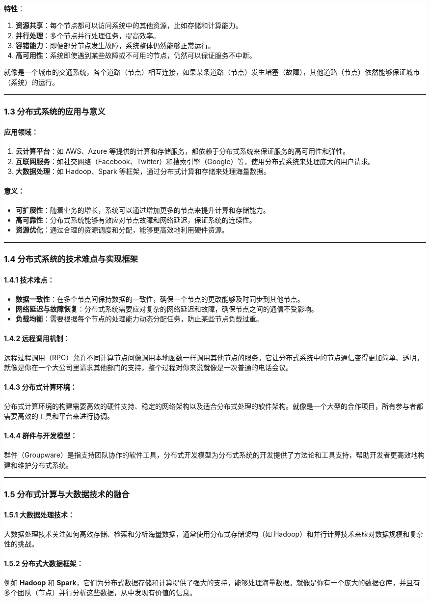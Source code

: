 **特性**：
1. **资源共享**：每个节点都可以访问系统中的其他资源，比如存储和计算能力。
2. **并行处理**：多个节点并行处理任务，提高效率。
3. **容错能力**：即便部分节点发生故障，系统整体仍然能够正常运行。
4. **高可用性**：系统即使遇到某些故障或不可用的节点，仍然可以保证服务不中断。

就像是一个城市的交通系统，各个道路（节点）相互连接，如果某条道路（节点）发生堵塞（故障），其他道路（节点）依然能够保证城市（系统）的运行。

---

### 1.3 分布式系统的应用与意义

#### **应用领域**：
1. **云计算平台**：如 AWS、Azure 等提供的计算和存储服务，都依赖于分布式系统来保证服务的高可用性和弹性。
2. **互联网服务**：如社交网络（Facebook、Twitter）和搜索引擎（Google）等，使用分布式系统来处理庞大的用户请求。
3. **大数据处理**：如 Hadoop、Spark 等框架，通过分布式计算和存储来处理海量数据。

#### **意义**：
- **可扩展性**：随着业务的增长，系统可以通过增加更多的节点来提升计算和存储能力。
- **高可靠性**：分布式系统能够有效应对节点故障和网络延迟，保证系统的连续性。
- **资源优化**：通过合理的资源调度和分配，能够更高效地利用硬件资源。

---

### 1.4 分布式系统的技术难点与实现框架

#### **1.4.1 技术难点**：
- **数据一致性**：在多个节点间保持数据的一致性，确保一个节点的更改能够及时同步到其他节点。
- **网络延迟与故障恢复**：分布式系统需要应对复杂的网络延迟和故障，确保节点之间的通信不受影响。
- **负载均衡**：需要根据每个节点的处理能力动态分配任务，防止某些节点负载过重。

#### **1.4.2 远程调用机制**：
远程过程调用（RPC）允许不同计算节点间像调用本地函数一样调用其他节点的服务。它让分布式系统中的节点通信变得更加简单、透明。就像是你在一个大公司里请求其他部门的支持，整个过程对你来说就像是一次普通的电话会议。

#### **1.4.3 分布式计算环境**：
分布式计算环境的构建需要高效的硬件支持、稳定的网络架构以及适合分布式处理的软件架构。就像是一个大型的合作项目，所有参与者都需要高效的工具和平台来进行协调。

#### **1.4.4 群件与开发模型**：
群件（Groupware）是指支持团队协作的软件工具，分布式开发模型为分布式系统的开发提供了方法论和工具支持，帮助开发者更高效地构建和维护分布式系统。

---

### 1.5 分布式计算与大数据技术的融合

#### **1.5.1 大数据处理技术**：
大数据处理技术关注如何高效存储、检索和分析海量数据，通常使用分布式存储架构（如 Hadoop）和并行计算技术来应对数据规模和复杂性的挑战。

#### **1.5.2 分布式大数据框架**：
例如 **Hadoop** 和 **Spark**，它们为分布式数据存储和计算提供了强大的支持，能够处理海量数据。就像是你有一个庞大的数据仓库，并且有多个团队（节点）并行分析这些数据，从中发现有价值的信息。
